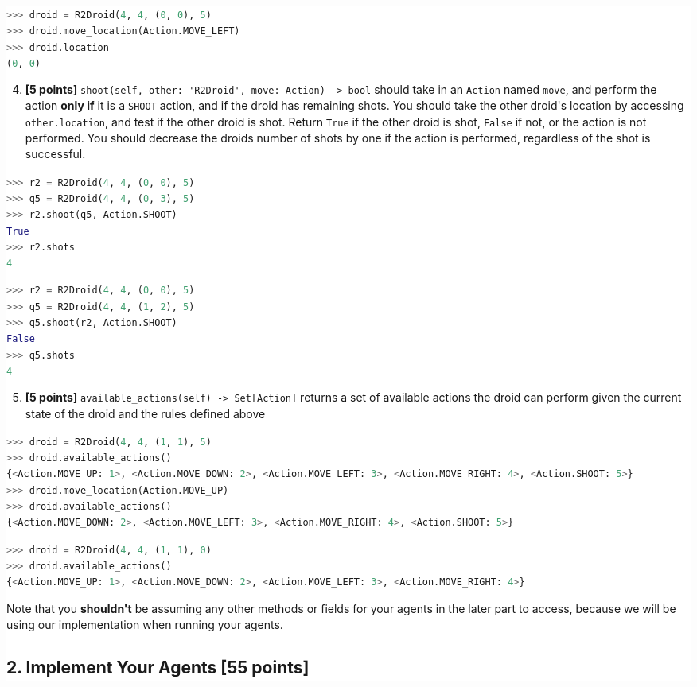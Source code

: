   ```python
  >>> droid = R2Droid(4, 4, (0, 0), 5)
  >>> droid.move_location(Action.MOVE_LEFT)
  >>> droid.location
  (0, 0)
  ```

4. **[5 points]** `shoot(self, other: 'R2Droid', move: Action) -> bool` should take in an `Action` named `move`, and perform the action **only if** it is a `SHOOT` action, and if the droid has remaining shots. You should take the other droid's location by accessing `other.location`, and test if the other droid is shot. Return `True` if the other droid is shot, `False` if not, or the action is not performed. You should decrease the droids number of shots by one if the action is performed, regardless of the shot is successful.

  ```python
  >>> r2 = R2Droid(4, 4, (0, 0), 5)
  >>> q5 = R2Droid(4, 4, (0, 3), 5)
  >>> r2.shoot(q5, Action.SHOOT)
  True
  >>> r2.shots
  4
  ```

  ```python
  >>> r2 = R2Droid(4, 4, (0, 0), 5)
  >>> q5 = R2Droid(4, 4, (1, 2), 5)
  >>> q5.shoot(r2, Action.SHOOT)
  False
  >>> q5.shots
  4
  ```

5. **[5 points]** `available_actions(self) -> Set[Action]` returns a set of available actions the droid can perform given the current state of the droid and the rules defined above

  ```python
  >>> droid = R2Droid(4, 4, (1, 1), 5)
  >>> droid.available_actions()
  {<Action.MOVE_UP: 1>, <Action.MOVE_DOWN: 2>, <Action.MOVE_LEFT: 3>, <Action.MOVE_RIGHT: 4>, <Action.SHOOT: 5>}
  >>> droid.move_location(Action.MOVE_UP)
  >>> droid.available_actions()
  {<Action.MOVE_DOWN: 2>, <Action.MOVE_LEFT: 3>, <Action.MOVE_RIGHT: 4>, <Action.SHOOT: 5>}
  ```

  ```python
  >>> droid = R2Droid(4, 4, (1, 1), 0)
  >>> droid.available_actions()
  {<Action.MOVE_UP: 1>, <Action.MOVE_DOWN: 2>, <Action.MOVE_LEFT: 3>, <Action.MOVE_RIGHT: 4>}
  ```

Note that you **shouldn't** be assuming any other methods or fields for your agents in the later part to access, because we will be using our implementation when running your agents.

## 2. Implement Your Agents [55 points]

